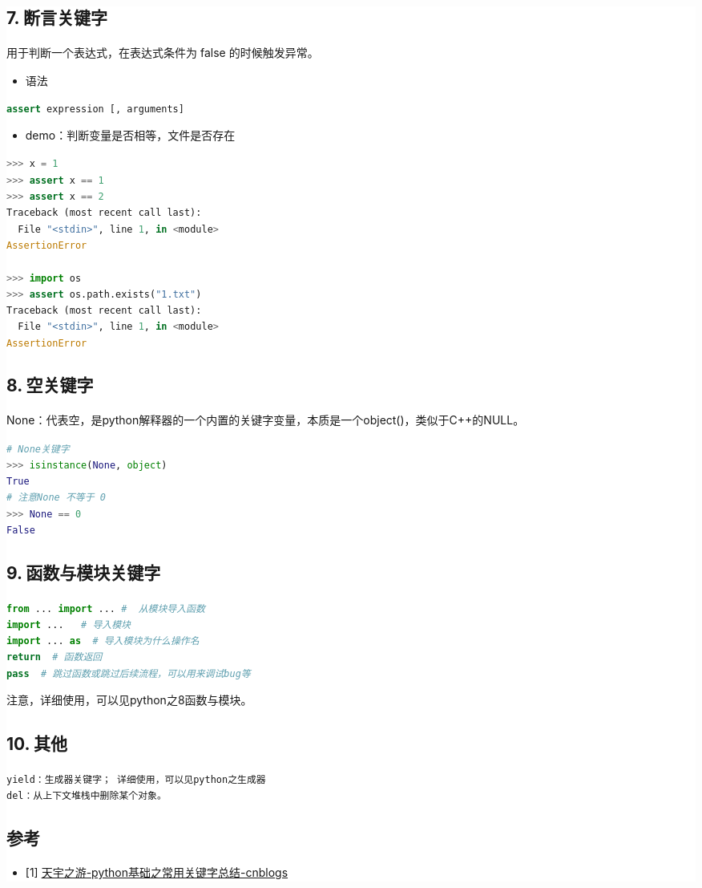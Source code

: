 ## 7. 断言关键字

用于判断一个表达式，在表达式条件为 false 的时候触发异常。

- 语法

```python
assert expression [, arguments]
```

- demo：判断变量是否相等，文件是否存在

```python
>>> x = 1
>>> assert x == 1
>>> assert x == 2
Traceback (most recent call last):
  File "<stdin>", line 1, in <module>
AssertionError

>>> import os
>>> assert os.path.exists("1.txt")
Traceback (most recent call last):
  File "<stdin>", line 1, in <module>
AssertionError
```

## 8. 空关键字

None：代表空，是python解释器的一个内置的关键字变量，本质是一个object()，类似于C++的NULL。

```python
# None关键字
>>> isinstance(None, object)
True
# 注意None 不等于 0
>>> None == 0
False
```

## 9. 函数与模块关键字

```python
from ... import ... #  从模块导入函数
import ...   # 导入模块
import ... as  # 导入模块为什么操作名
return  # 函数返回
pass  # 跳过函数或跳过后续流程，可以用来调试bug等
```

注意，详细使用，可以见python之8函数与模块。

## 10. 其他


```python
yield：生成器关键字； 详细使用，可以见python之生成器
del：从上下文堆栈中删除某个对象。
```

## 参考

- [1] [天宇之游-python基础之常用关键字总结-cnblogs](https://www.cnblogs.com/cwp-bg/p/9830228.html)